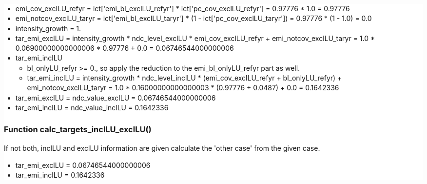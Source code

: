 - emi_cov_exclLU_refyr = ict['emi_bl_exclLU_refyr'] * ict['pc_cov_exclLU_refyr'] = 0.97776 * 1.0 = 0.97776
- emi_notcov_exclLU_taryr = ict['emi_bl_exclLU_taryr'] * (1 - ict['pc_cov_exclLU_taryr']) = 0.97776 * (1 - 1.0) = 0.0
- intensity_growth = 1.
- tar_emi_exclLU = intensity_growth * ndc_level_exclLU * emi_cov_exclLU_refyr + emi_notcov_exclLU_taryr = 1.0 * 0.06900000000000006 * 0.97776 + 0.0 = 0.06746544000000006
- tar_emi_inclLU
  - bl_onlyLU_refyr >= 0., so apply the reduction to the emi_bl_onlyLU_refyr part as well.
  - tar_emi_inclLU = intensity_growth * ndc_level_inclLU * (emi_cov_exclLU_refyr + bl_onlyLU_refyr) + emi_notcov_exclLU_taryr = 1.0 * 0.16000000000000003 * (0.97776 + 0.0487) + 0.0 = 0.1642336
- tar_emi_exclLU = ndc_value_exclLU = 0.06746544000000006
- tar_emi_inclLU = ndc_value_inclLU = 0.1642336
### Function calc_targets_inclLU_exclLU()
If not both, inclLU and exclLU information are given calculate the 'other case' from the given case.
- tar_emi_exclLU = 0.06746544000000006
- tar_emi_inclLU = 0.1642336